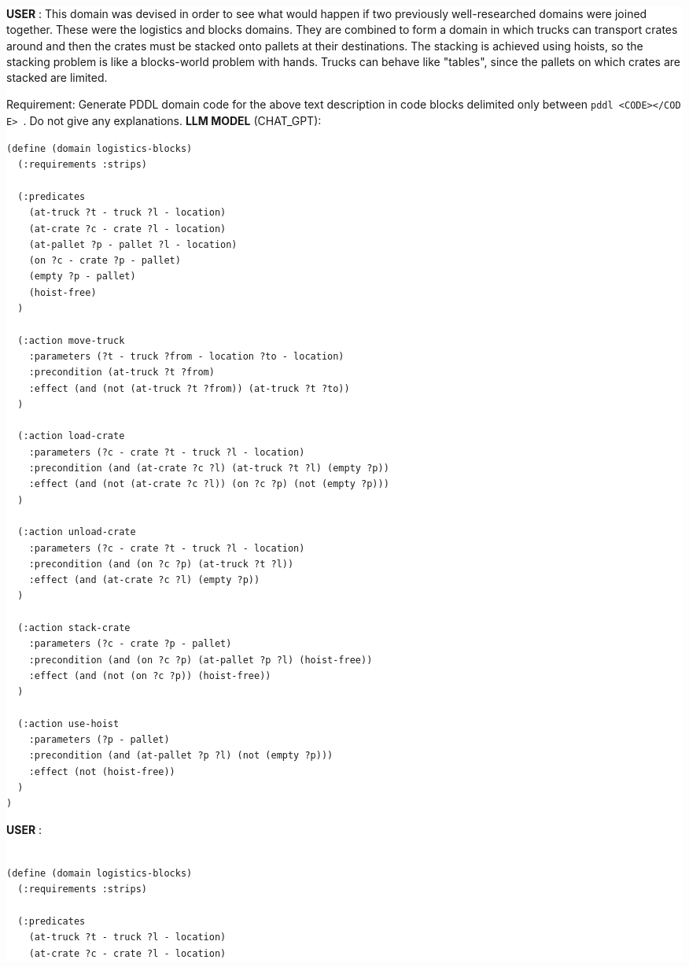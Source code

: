 **USER** :
This domain was devised in order to see what would happen if two previously well-researched domains were joined together. These were the logistics and blocks domains. They are combined to form a domain in which trucks can transport crates around and then the crates must be stacked onto pallets at their destinations. The stacking is achieved using hoists, so the stacking problem is like a blocks-world problem with hands. Trucks can behave like "tables", since the pallets on which crates are stacked are limited.
 
 Requirement: Generate PDDL domain code for the above text description in code blocks delimited only between ```pddl <CODE></CODE> ```. Do not give any explanations.
**LLM MODEL** (CHAT_GPT):
```pddl
(define (domain logistics-blocks)
  (:requirements :strips)
  
  (:predicates
    (at-truck ?t - truck ?l - location)
    (at-crate ?c - crate ?l - location)
    (at-pallet ?p - pallet ?l - location)
    (on ?c - crate ?p - pallet)
    (empty ?p - pallet)
    (hoist-free)
  )

  (:action move-truck
    :parameters (?t - truck ?from - location ?to - location)
    :precondition (at-truck ?t ?from)
    :effect (and (not (at-truck ?t ?from)) (at-truck ?t ?to))
  )

  (:action load-crate
    :parameters (?c - crate ?t - truck ?l - location)
    :precondition (and (at-crate ?c ?l) (at-truck ?t ?l) (empty ?p))
    :effect (and (not (at-crate ?c ?l)) (on ?c ?p) (not (empty ?p)))
  )

  (:action unload-crate
    :parameters (?c - crate ?t - truck ?l - location)
    :precondition (and (on ?c ?p) (at-truck ?t ?l))
    :effect (and (at-crate ?c ?l) (empty ?p))
  )

  (:action stack-crate
    :parameters (?c - crate ?p - pallet)
    :precondition (and (on ?c ?p) (at-pallet ?p ?l) (hoist-free))
    :effect (and (not (on ?c ?p)) (hoist-free))
  )

  (:action use-hoist
    :parameters (?p - pallet)
    :precondition (and (at-pallet ?p ?l) (not (empty ?p)))
    :effect (not (hoist-free))
  )
)

```
**USER** :
```pddl

(define (domain logistics-blocks)
  (:requirements :strips)
  
  (:predicates
    (at-truck ?t - truck ?l - location)
    (at-crate ?c - crate ?l - location)
```